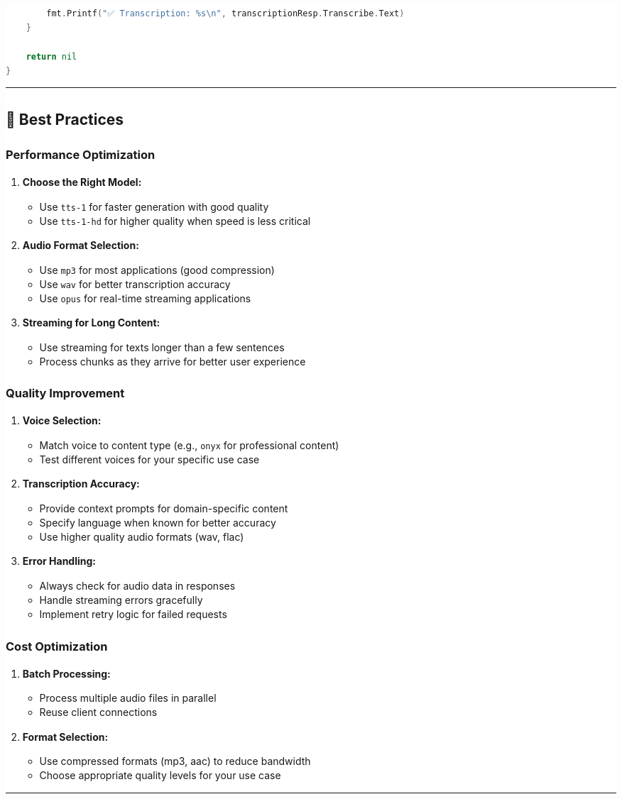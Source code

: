 ```go
        fmt.Printf("✅ Transcription: %s\n", transcriptionResp.Transcribe.Text)
    }
    
    return nil
}
```

---

## 🔧 Best Practices

### **Performance Optimization**

1. **Choose the Right Model:**
   - Use `tts-1` for faster generation with good quality
   - Use `tts-1-hd` for higher quality when speed is less critical

2. **Audio Format Selection:**
   - Use `mp3` for most applications (good compression)
   - Use `wav` for better transcription accuracy
   - Use `opus` for real-time streaming applications

3. **Streaming for Long Content:**
   - Use streaming for texts longer than a few sentences
   - Process chunks as they arrive for better user experience

### **Quality Improvement**

1. **Voice Selection:**
   - Match voice to content type (e.g., `onyx` for professional content)
   - Test different voices for your specific use case

2. **Transcription Accuracy:**
   - Provide context prompts for domain-specific content
   - Specify language when known for better accuracy
   - Use higher quality audio formats (wav, flac)

3. **Error Handling:**
   - Always check for audio data in responses
   - Handle streaming errors gracefully
   - Implement retry logic for failed requests

### **Cost Optimization**

1. **Batch Processing:**
   - Process multiple audio files in parallel
   - Reuse client connections

2. **Format Selection:**
   - Use compressed formats (mp3, aac) to reduce bandwidth
   - Choose appropriate quality levels for your use case

---

